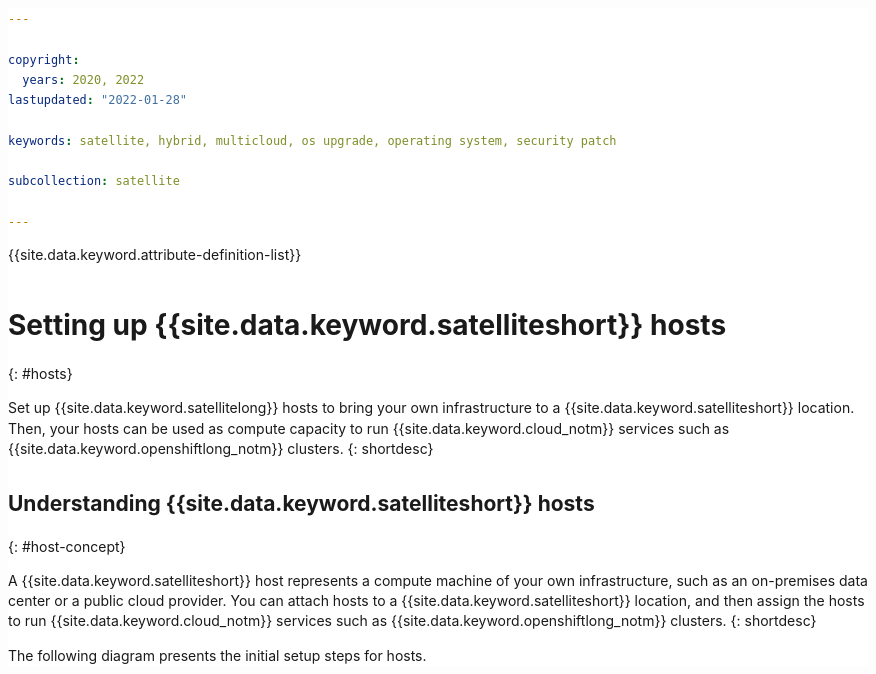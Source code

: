 ```yaml
---

copyright:
  years: 2020, 2022
lastupdated: "2022-01-28"

keywords: satellite, hybrid, multicloud, os upgrade, operating system, security patch

subcollection: satellite

---
```


{{site.data.keyword.attribute-definition-list}}



# Setting up {{site.data.keyword.satelliteshort}} hosts
{: #hosts}

Set up {{site.data.keyword.satellitelong}} hosts to bring your own infrastructure to a {{site.data.keyword.satelliteshort}} location. Then, your hosts can be used as compute capacity to run {{site.data.keyword.cloud_notm}} services such as {{site.data.keyword.openshiftlong_notm}} clusters.
{: shortdesc}

## Understanding {{site.data.keyword.satelliteshort}} hosts
{: #host-concept}

A {{site.data.keyword.satelliteshort}} host represents a compute machine of your own infrastructure, such as an on-premises data center or a public cloud provider. You can attach hosts to a {{site.data.keyword.satelliteshort}} location, and then assign the hosts to run {{site.data.keyword.cloud_notm}} services such as {{site.data.keyword.openshiftlong_notm}} clusters.
{: shortdesc}

The following diagram presents the initial setup steps for hosts.
